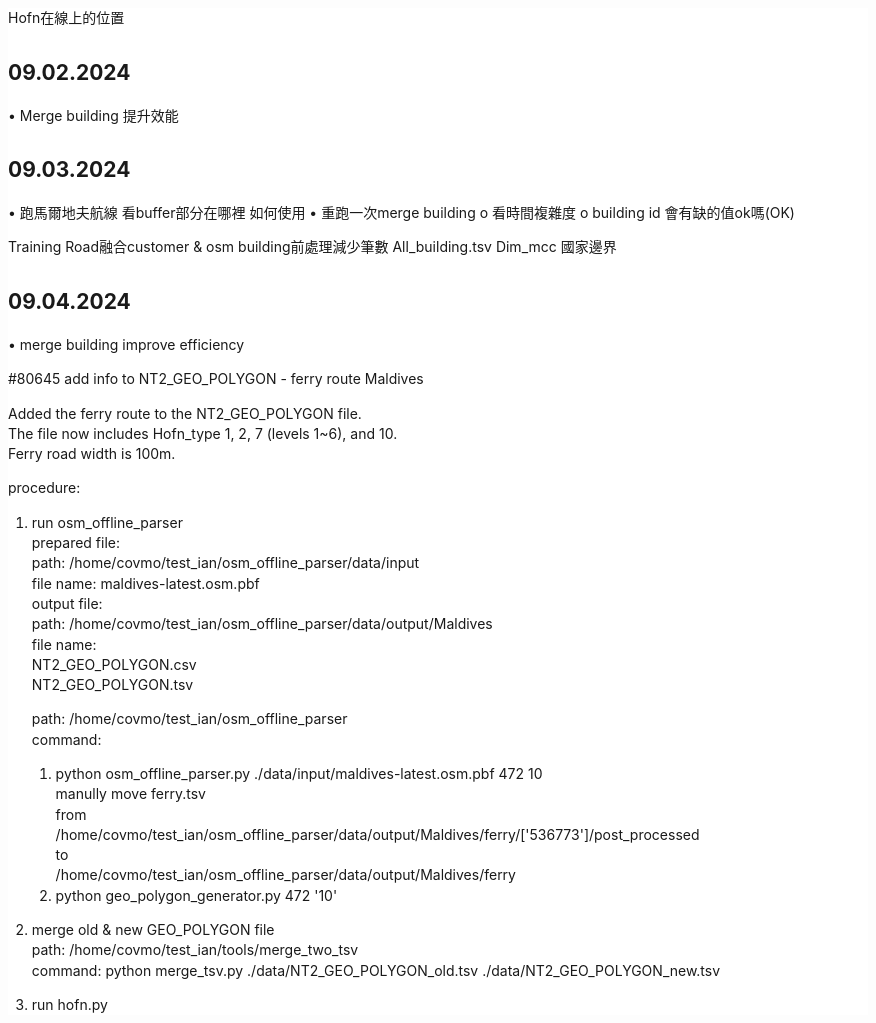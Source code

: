 Hofn在線上的位置
 
 
## 09.02.2024
• Merge building 提升效能

## 09.03.2024
• 跑馬爾地夫航線 看buffer部分在哪裡 如何使用
• 重跑一次merge building
  o 看時間複雜度
  o building id 會有缺的值ok嗎(OK)

Training
Road融合customer & osm 
building前處理減少筆數 All_building.tsv 
Dim_mcc 國家邊界 

## 09.04.2024
• merge building improve efficiency

#80645 add info to NT2_GEO_POLYGON - ferry route Maldives

Added the ferry route to the NT2_GEO_POLYGON file.  
The file now includes Hofn_type 1, 2, 7 (levels 1~6), and 10.  
Ferry road width is 100m.  

procedure: 
1. run osm_offline_parser  
   prepared file:  
   path: /home/covmo/test_ian/osm_offline_parser/data/input  
   file name: maldives-latest.osm.pbf  
   output file:  
   path: /home/covmo/test_ian/osm_offline_parser/data/output/Maldives  
   file name:  
   NT2_GEO_POLYGON.csv  
   NT2_GEO_POLYGON.tsv  

   path: /home/covmo/test_ian/osm_offline_parser  
   command:  
   1. python osm_offline_parser.py ./data/input/maldives-latest.osm.pbf 472 10  
      manully move ferry.tsv  
      from  
      /home/covmo/test_ian/osm_offline_parser/data/output/Maldives/ferry/['536773']/post_processed  
      to  
      /home/covmo/test_ian/osm_offline_parser/data/output/Maldives/ferry  
   2. python geo_polygon_generator.py 472 '10'  

2. merge old & new GEO_POLYGON file  
   path: /home/covmo/test_ian/tools/merge_two_tsv  
   command: python merge_tsv.py ./data/NT2_GEO_POLYGON_old.tsv ./data/NT2_GEO_POLYGON_new.tsv  

3. run hofn.py  

